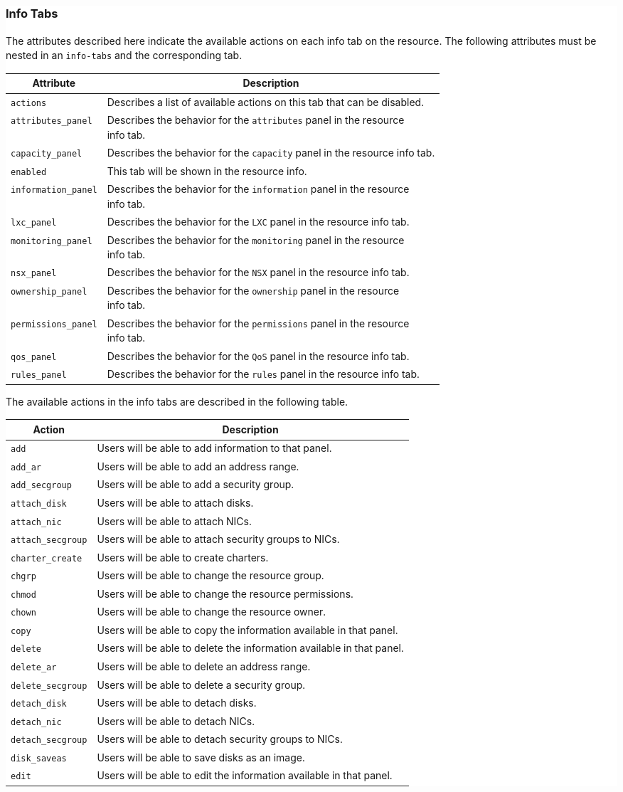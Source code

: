 ### Info Tabs

The attributes described here indicate the available actions on each info tab on the resource. The following attributes must be nested in an `info-tabs` and the corresponding tab.

| Attribute           | Description                                                                      |
| ------------------- | -------------------------------------------------------------------------------- |
| `actions`           | Describes a list of available actions on this tab that can be disabled.          |
| `attributes_panel`  | Describes the behavior for the `attributes` panel in the resource<br/>info tab.  |
| `capacity_panel`    | Describes the behavior for the `capacity` panel in the resource info tab.        |
| `enabled`           | This tab will be shown in the resource info.                                     |
| `information_panel` | Describes the behavior for the `information` panel in the resource<br/>info tab. |
| `lxc_panel`         | Describes the behavior for the `LXC` panel in the resource info tab.             |
| `monitoring_panel`  | Describes the behavior for the `monitoring` panel in the resource<br/>info tab.  |
| `nsx_panel`         | Describes the behavior for the `NSX` panel in the resource info tab.             |
| `ownership_panel`   | Describes the behavior for the `ownership` panel in the resource<br/>info tab.   |
| `permissions_panel` | Describes the behavior for the `permissions` panel in the resource<br/>info tab. |
| `qos_panel`         | Describes the behavior for the `QoS` panel in the resource info tab.             |
| `rules_panel`       | Describes the behavior for the `rules` panel in the resource info tab.           |

The available actions in the info tabs are described in the following table.

| Action                 | Description                                                           |
| ---------------------- | --------------------------------------------------------------------- |
| `add`                  | Users will be able to add information to that panel.                  |
| `add_ar`               | Users will be able to add an address range.                           |
| `add_secgroup`         | Users will be able to add a security group.                           |
| `attach_disk`          | Users will be able to attach disks.                                   |
| `attach_nic`           | Users will be able to attach NICs.                                    |
| `attach_secgroup`      | Users will be able to attach security groups to NICs.                 |
| `charter_create`       | Users will be able to create charters.                                |
| `chgrp`                | Users will be able to change the resource group.                      |
| `chmod`                | Users will be able to change the resource permissions.                |
| `chown`                | Users will be able to change the resource owner.                      |
| `copy`                 | Users will be able to copy the information available in that panel.   |
| `delete`               | Users will be able to delete the information available in that panel. |
| `delete_ar`            | Users will be able to delete an address range.                        |
| `delete_secgroup`      | Users will be able to delete a security group.                        |
| `detach_disk`          | Users will be able to detach disks.                                   |
| `detach_nic`           | Users will be able to detach NICs.                                    |
| `detach_secgroup`      | Users will be able to detach security groups to NICs.                 |
| `disk_saveas`          | Users will be able to save disks as an image.                         |
| `edit`                 | Users will be able to edit the information available in that panel.   |